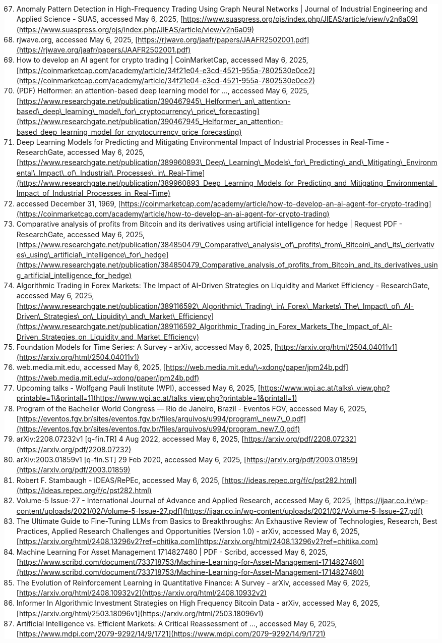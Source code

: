 67. Anomaly Pattern Detection in High-Frequency Trading Using Graph Neural Networks | Journal of Industrial Engineering and Applied Science \- SUAS, accessed May 6, 2025, [https://www.suaspress.org/ojs/index.php/JIEAS/article/view/v2n6a09](https://www.suaspress.org/ojs/index.php/JIEAS/article/view/v2n6a09)
68. rjwave.org, accessed May 6, 2025, [https://rjwave.org/jaafr/papers/JAAFR2502001.pdf](https://rjwave.org/jaafr/papers/JAAFR2502001.pdf)
69. How to develop an AI agent for crypto trading | CoinMarketCap, accessed May 6, 2025, [https://coinmarketcap.com/academy/article/34f21e04-e3cd-4521-955a-7802530e0ce2](https://coinmarketcap.com/academy/article/34f21e04-e3cd-4521-955a-7802530e0ce2)
70. (PDF) Helformer: an attention-based deep learning model for ..., accessed May 6, 2025, [https://www.researchgate.net/publication/390467945\_Helformer\_an\_attention-based\_deep\_learning\_model\_for\_cryptocurrency\_price\_forecasting](https://www.researchgate.net/publication/390467945_Helformer_an_attention-based_deep_learning_model_for_cryptocurrency_price_forecasting)
71. Deep Learning Models for Predicting and Mitigating Environmental Impact of Industrial Processes in Real-Time \- ResearchGate, accessed May 6, 2025, [https://www.researchgate.net/publication/389960893\_Deep\_Learning\_Models\_for\_Predicting\_and\_Mitigating\_Environmental\_Impact\_of\_Industrial\_Processes\_in\_Real-Time](https://www.researchgate.net/publication/389960893_Deep_Learning_Models_for_Predicting_and_Mitigating_Environmental_Impact_of_Industrial_Processes_in_Real-Time)
72. accessed December 31, 1969, [https://coinmarketcap.com/academy/article/how-to-develop-an-ai-agent-for-crypto-trading](https://coinmarketcap.com/academy/article/how-to-develop-an-ai-agent-for-crypto-trading)
73. Comparative analysis of profits from Bitcoin and its derivatives using artificial intelligence for hedge | Request PDF \- ResearchGate, accessed May 6, 2025, [https://www.researchgate.net/publication/384850479\_Comparative\_analysis\_of\_profits\_from\_Bitcoin\_and\_its\_derivatives\_using\_artificial\_intelligence\_for\_hedge](https://www.researchgate.net/publication/384850479_Comparative_analysis_of_profits_from_Bitcoin_and_its_derivatives_using_artificial_intelligence_for_hedge)
74. Algorithmic Trading in Forex Markets: The Impact of AI-Driven Strategies on Liquidity and Market Efficiency \- ResearchGate, accessed May 6, 2025, [https://www.researchgate.net/publication/389116592\_Algorithmic\_Trading\_in\_Forex\_Markets\_The\_Impact\_of\_AI-Driven\_Strategies\_on\_Liquidity\_and\_Market\_Efficiency](https://www.researchgate.net/publication/389116592_Algorithmic_Trading_in_Forex_Markets_The_Impact_of_AI-Driven_Strategies_on_Liquidity_and_Market_Efficiency)
75. Foundation Models for Time Series: A Survey \- arXiv, accessed May 6, 2025, [https://arxiv.org/html/2504.04011v1](https://arxiv.org/html/2504.04011v1)
76. web.media.mit.edu, accessed May 6, 2025, [https://web.media.mit.edu/\~xdong/paper/jpm24b.pdf](https://web.media.mit.edu/~xdong/paper/jpm24b.pdf)
77. Upcoming talks \- Wolfgang Pauli Institute (WPI), accessed May 6, 2025, [https://www.wpi.ac.at/talks\_view.php?printable=1\&printall=1](https://www.wpi.ac.at/talks_view.php?printable=1&printall=1)
78. Program of the Bachelier World Congress — Rio de Janeiro, Brazil \- Eventos FGV, accessed May 6, 2025, [https://eventos.fgv.br/sites/eventos.fgv.br/files/arquivos/u994/program\_new7\_0.pdf](https://eventos.fgv.br/sites/eventos.fgv.br/files/arquivos/u994/program_new7_0.pdf)
79. arXiv:2208.07232v1 \[q-fin.TR\] 4 Aug 2022, accessed May 6, 2025, [https://arxiv.org/pdf/2208.07232](https://arxiv.org/pdf/2208.07232)
80. arXiv:2003.01859v1 \[q-fin.ST\] 29 Feb 2020, accessed May 6, 2025, [https://arxiv.org/pdf/2003.01859](https://arxiv.org/pdf/2003.01859)
81. Robert F. Stambaugh \- IDEAS/RePEc, accessed May 6, 2025, [https://ideas.repec.org/f/c/pst282.html](https://ideas.repec.org/f/c/pst282.html)
82. Volume-5 Issue-27 \- International Journal of Advance and Applied Research, accessed May 6, 2025, [https://ijaar.co.in/wp-content/uploads/2021/02/Volume-5-Issue-27.pdf](https://ijaar.co.in/wp-content/uploads/2021/02/Volume-5-Issue-27.pdf)
83. The Ultimate Guide to Fine-Tuning LLMs from Basics to Breakthroughs: An Exhaustive Review of Technologies, Research, Best Practices, Applied Research Challenges and Opportunities (Version 1.0) \- arXiv, accessed May 6, 2025, [https://arxiv.org/html/2408.13296v2?ref=chitika.com](https://arxiv.org/html/2408.13296v2?ref=chitika.com)
84. Machine Learning For Asset Management 1714827480 | PDF \- Scribd, accessed May 6, 2025, [https://www.scribd.com/document/733718753/Machine-Learning-for-Asset-Management-1714827480](https://www.scribd.com/document/733718753/Machine-Learning-for-Asset-Management-1714827480)
85. The Evolution of Reinforcement Learning in Quantitative Finance: A Survey \- arXiv, accessed May 6, 2025, [https://arxiv.org/html/2408.10932v2](https://arxiv.org/html/2408.10932v2)
86. Informer In Algorithmic Investment Strategies on High Frequency Bitcoin Data \- arXiv, accessed May 6, 2025, [https://arxiv.org/html/2503.18096v1](https://arxiv.org/html/2503.18096v1)
87. Artificial Intelligence vs. Efficient Markets: A Critical Reassessment of ..., accessed May 6, 2025, [https://www.mdpi.com/2079-9292/14/9/1721](https://www.mdpi.com/2079-9292/14/9/1721)